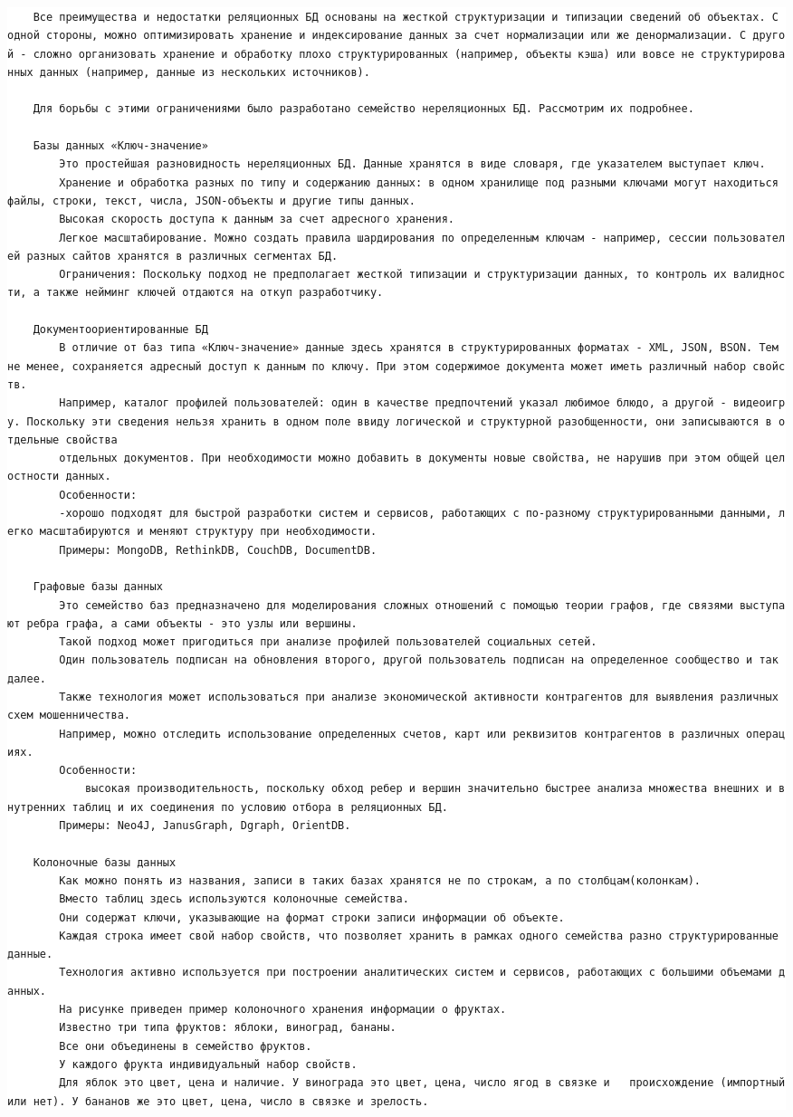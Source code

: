 		Все преимущества и недостатки реляционных БД основаны на жесткой структуризации и типизации сведений об объектах. С одной стороны, можно оптимизировать хранение и индексирование данных за счет нормализации или же денормализации. С другой - сложно организовать хранение и обработку плохо структурированных (например, объекты кэша) или вовсе не структурированных данных (например, данные из нескольких источников).

		Для борьбы с этими ограничениями было разработано семейство нереляционных БД. Рассмотрим их подробнее.
		 
		Базы данных «Ключ-значение»
			Это простейшая разновидность нереляционных БД. Данные хранятся в виде словаря, где указателем выступает ключ. 
			Хранение и обработка разных по типу и содержанию данных: в одном хранилище под разными ключами могут находиться файлы, строки, текст, числа, JSON-объекты и другие типы данных.
			Высокая скорость доступа к данным за счет адресного хранения.
			Легкое масштабирование. Можно создать правила шардирования по определенным ключам - например, сессии пользователей разных сайтов хранятся в различных сегментах БД.
			Ограничения: Поскольку подход не предполагает жесткой типизации и структуризации данных, то контроль их валидности, а также нейминг ключей отдаются на откуп разработчику.
		 
		Документоориентированные БД
			В отличие от баз типа «Ключ-значение» данные здесь хранятся в структурированных форматах - XML, JSON, BSON. Тем не менее, сохраняется адресный доступ к данным по ключу. При этом содержимое документа может иметь различный набор свойств.
			Например, каталог профилей пользователей: один в качестве предпочтений указал любимое блюдо, а другой - видеоигру. Поскольку эти сведения нельзя хранить в одном поле ввиду логической и структурной разобщенности, они записываются в отдельные свойства
			отдельных документов. При необходимости можно добавить в документы новые свойства, не нарушив при этом общей целостности данных.
			Особенности:
			-хорошо подходят для быстрой разработки систем и сервисов, работающих с по-разному структурированными данными, легко масштабируются и меняют структуру при необходимости.	
			Примеры: MongoDB, RethinkDB, CouchDB, DocumentDB.
		 
		Графовые базы данных
			Это семейство баз предназначено для моделирования сложных отношений с помощью теории графов, где связями выступают ребра графа, а сами объекты - это узлы или вершины. 
			Такой подход может пригодиться при анализе профилей пользователей социальных сетей. 
			Один пользователь подписан на обновления второго, другой пользователь подписан на определенное сообщество и так далее. 
			Также технология может использоваться при анализе экономической активности контрагентов для выявления различных схем мошенничества. 
			Например, можно отследить использование определенных счетов, карт или реквизитов контрагентов в различных операциях.
			Особенности: 
				высокая производительность, поскольку обход ребер и вершин значительно быстрее анализа множества внешних и внутренних таблиц и их соединения по условию отбора в реляционных БД.
			Примеры: Neo4J, JanusGraph, Dgraph, OrientDB.
		 
		Колоночные базы данных
			Как можно понять из названия, записи в таких базах хранятся не по строкам, а по столбцам(колонкам). 
			Вместо таблиц здесь используются колоночные семейства. 
			Они содержат ключи, указывающие на формат строки записи информации об объекте. 
			Каждая строка имеет свой набор свойств, что позволяет хранить в рамках одного семейства разно структурированные данные.
			Технология активно используется при построении аналитических систем и сервисов, работающих с большими объемами данных.	
			На рисунке приведен пример колоночного хранения информации о фруктах. 
			Известно три типа фруктов: яблоки, виноград, бананы. 
			Все они объединены в семейство фруктов.
			У каждого фрукта индивидуальный набор свойств. 
			Для яблок это цвет, цена и наличие. У винограда это цвет, цена, число ягод в связке и	происхождение (импортный или нет). У бананов же это цвет, цена, число в связке и зрелость.